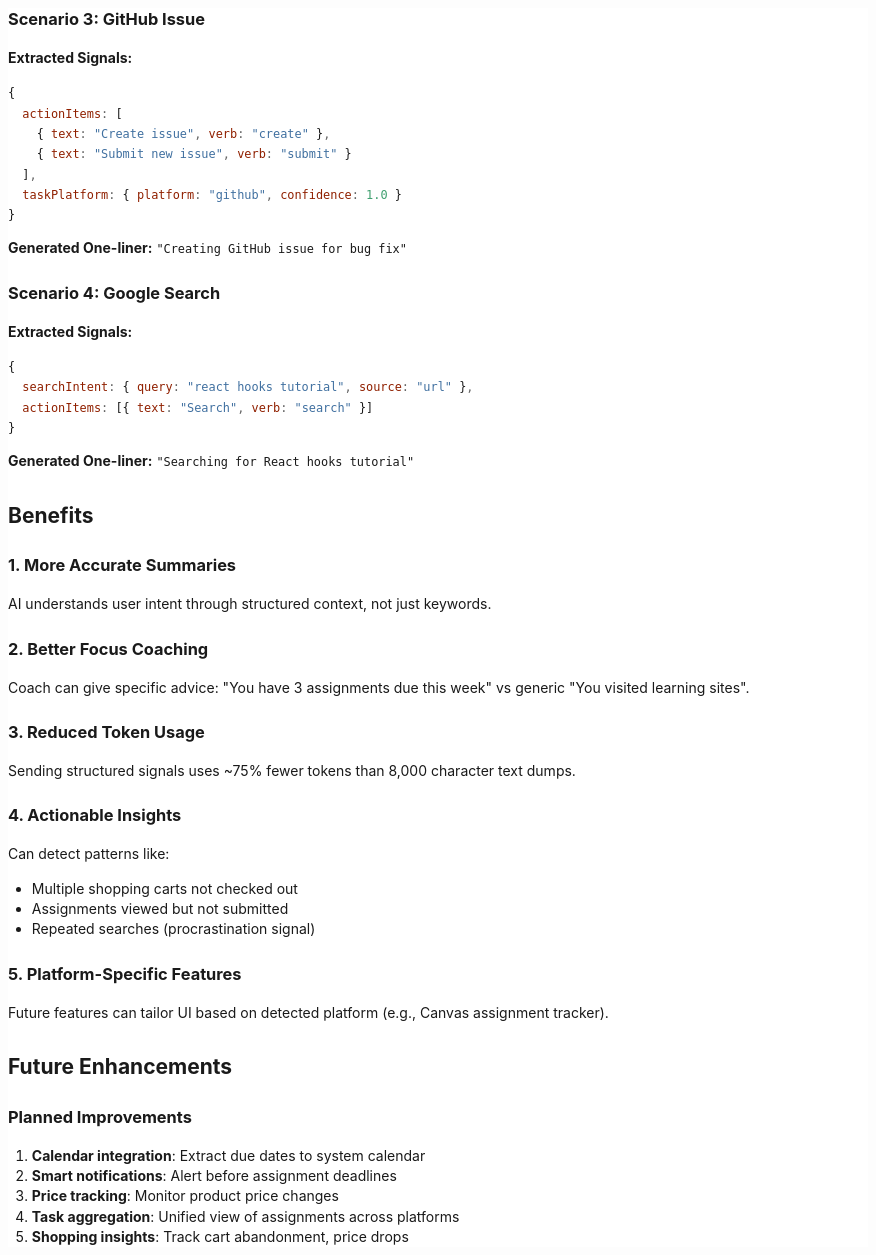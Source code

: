 ### Scenario 3: GitHub Issue
**Extracted Signals:**
```javascript
{
  actionItems: [
    { text: "Create issue", verb: "create" },
    { text: "Submit new issue", verb: "submit" }
  ],
  taskPlatform: { platform: "github", confidence: 1.0 }
}
```
**Generated One-liner:** `"Creating GitHub issue for bug fix"`

### Scenario 4: Google Search
**Extracted Signals:**
```javascript
{
  searchIntent: { query: "react hooks tutorial", source: "url" },
  actionItems: [{ text: "Search", verb: "search" }]
}
```
**Generated One-liner:** `"Searching for React hooks tutorial"`

## Benefits

### 1. **More Accurate Summaries**
AI understands user intent through structured context, not just keywords.

### 2. **Better Focus Coaching**
Coach can give specific advice: "You have 3 assignments due this week" vs generic "You visited learning sites".

### 3. **Reduced Token Usage**
Sending structured signals uses ~75% fewer tokens than 8,000 character text dumps.

### 4. **Actionable Insights**
Can detect patterns like:
- Multiple shopping carts not checked out
- Assignments viewed but not submitted
- Repeated searches (procrastination signal)

### 5. **Platform-Specific Features**
Future features can tailor UI based on detected platform (e.g., Canvas assignment tracker).

## Future Enhancements

### Planned Improvements
1. **Calendar integration**: Extract due dates to system calendar
2. **Smart notifications**: Alert before assignment deadlines
3. **Price tracking**: Monitor product price changes
4. **Task aggregation**: Unified view of assignments across platforms
5. **Shopping insights**: Track cart abandonment, price drops
